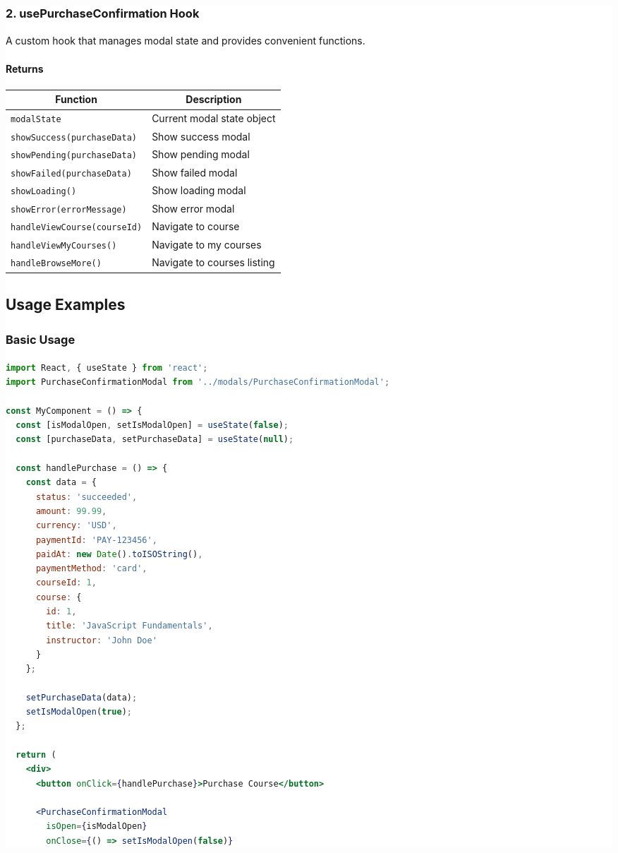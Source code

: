 ### 2. usePurchaseConfirmation Hook

A custom hook that manages modal state and provides convenient functions.

#### Returns

| Function | Description |
|----------|-------------|
| `modalState` | Current modal state object |
| `showSuccess(purchaseData)` | Show success modal |
| `showPending(purchaseData)` | Show pending modal |
| `showFailed(purchaseData)` | Show failed modal |
| `showLoading()` | Show loading modal |
| `showError(errorMessage)` | Show error modal |
| `handleViewCourse(courseId)` | Navigate to course |
| `handleViewMyCourses()` | Navigate to my courses |
| `handleBrowseMore()` | Navigate to courses listing |

## Usage Examples

### Basic Usage

```jsx
import React, { useState } from 'react';
import PurchaseConfirmationModal from '../modals/PurchaseConfirmationModal';

const MyComponent = () => {
  const [isModalOpen, setIsModalOpen] = useState(false);
  const [purchaseData, setPurchaseData] = useState(null);

  const handlePurchase = () => {
    const data = {
      status: 'succeeded',
      amount: 99.99,
      currency: 'USD',
      paymentId: 'PAY-123456',
      paidAt: new Date().toISOString(),
      paymentMethod: 'card',
      courseId: 1,
      course: {
        id: 1,
        title: 'JavaScript Fundamentals',
        instructor: 'John Doe'
      }
    };
    
    setPurchaseData(data);
    setIsModalOpen(true);
  };

  return (
    <div>
      <button onClick={handlePurchase}>Purchase Course</button>
      
      <PurchaseConfirmationModal
        isOpen={isModalOpen}
        onClose={() => setIsModalOpen(false)}
```